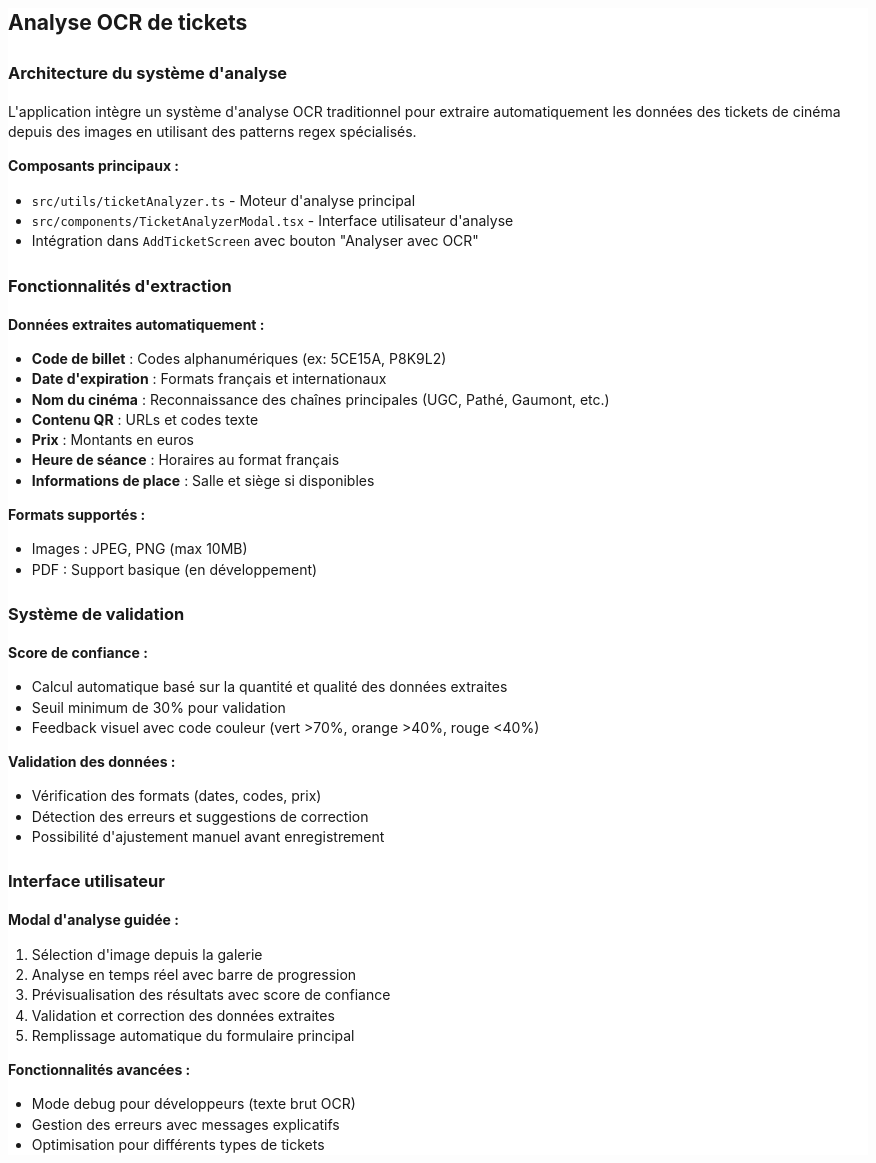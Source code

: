 
## Analyse OCR de tickets

### Architecture du système d'analyse

L'application intègre un système d'analyse OCR traditionnel pour extraire automatiquement les données des tickets de cinéma depuis des images en utilisant des patterns regex spécialisés.

**Composants principaux :**
- `src/utils/ticketAnalyzer.ts` - Moteur d'analyse principal
- `src/components/TicketAnalyzerModal.tsx` - Interface utilisateur d'analyse
- Intégration dans `AddTicketScreen` avec bouton "Analyser avec OCR"

### Fonctionnalités d'extraction

**Données extraites automatiquement :**
- **Code de billet** : Codes alphanumériques (ex: 5CE15A, P8K9L2)
- **Date d'expiration** : Formats français et internationaux
- **Nom du cinéma** : Reconnaissance des chaînes principales (UGC, Pathé, Gaumont, etc.)
- **Contenu QR** : URLs et codes texte
- **Prix** : Montants en euros
- **Heure de séance** : Horaires au format français
- **Informations de place** : Salle et siège si disponibles

**Formats supportés :**
- Images : JPEG, PNG (max 10MB)
- PDF : Support basique (en développement)

### Système de validation

**Score de confiance :**
- Calcul automatique basé sur la quantité et qualité des données extraites
- Seuil minimum de 30% pour validation
- Feedback visuel avec code couleur (vert >70%, orange >40%, rouge <40%)

**Validation des données :**
- Vérification des formats (dates, codes, prix)
- Détection des erreurs et suggestions de correction
- Possibilité d'ajustement manuel avant enregistrement

### Interface utilisateur

**Modal d'analyse guidée :**
1. Sélection d'image depuis la galerie
2. Analyse en temps réel avec barre de progression
3. Prévisualisation des résultats avec score de confiance
4. Validation et correction des données extraites
5. Remplissage automatique du formulaire principal

**Fonctionnalités avancées :**
- Mode debug pour développeurs (texte brut OCR)
- Gestion des erreurs avec messages explicatifs
- Optimisation pour différents types de tickets
